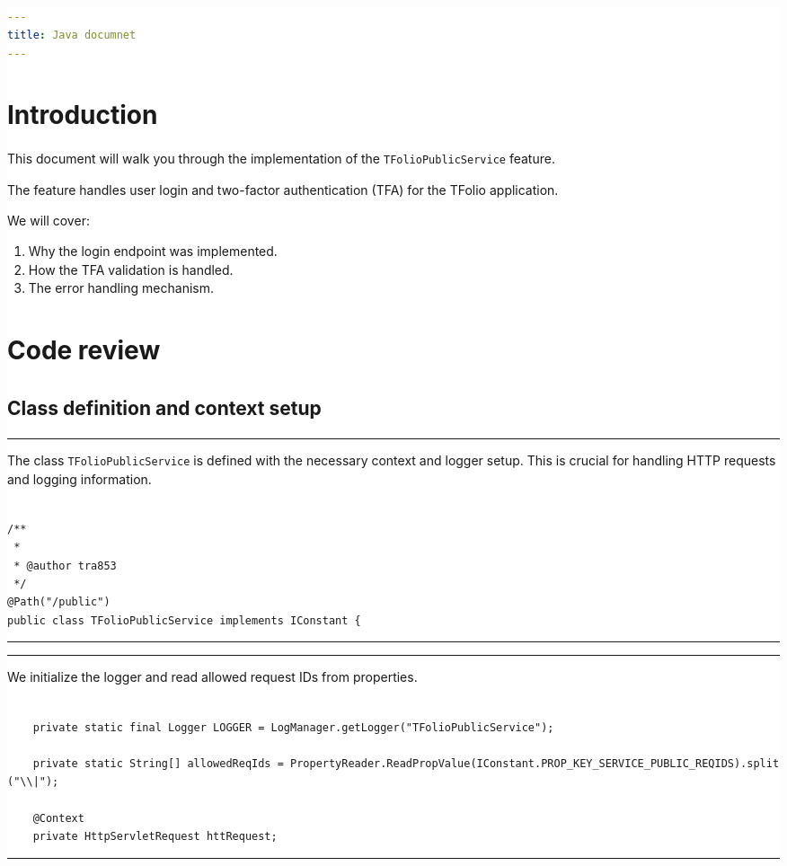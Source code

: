 ```yaml
---
title: Java documnet
---
```

# Introduction

This document will walk you through the implementation of the <SwmToken path="/TFolioPublicService.java" pos="57:4:4" line-data="public class TFolioPublicService implements IConstant {">`TFolioPublicService`</SwmToken> feature.

The feature handles user login and two-factor authentication (TFA) for the TFolio application.

We will cover:

1. Why the login endpoint was implemented.
2. How the TFA validation is handled.
3. The error handling mechanism.

# Code review

## Class definition and context setup

<SwmSnippet path="/TFolioPublicService.java" line="51">

---

The class <SwmToken path="/TFolioPublicService.java" pos="57:4:4" line-data="public class TFolioPublicService implements IConstant {">`TFolioPublicService`</SwmToken> is defined with the necessary context and logger setup. This is crucial for handling HTTP requests and logging information.

```

/**
 *
 * @author tra853
 */
@Path("/public")
public class TFolioPublicService implements IConstant {
```

---

</SwmSnippet>

<SwmSnippet path="/TFolioPublicService.java" line="58">

---

We initialize the logger and read allowed request IDs from properties.

```

    private static final Logger LOGGER = LogManager.getLogger("TFolioPublicService");

    private static String[] allowedReqIds = PropertyReader.ReadPropValue(IConstant.PROP_KEY_SERVICE_PUBLIC_REQIDS).split("\\|");

    @Context
    private HttpServletRequest httRequest;
```

---